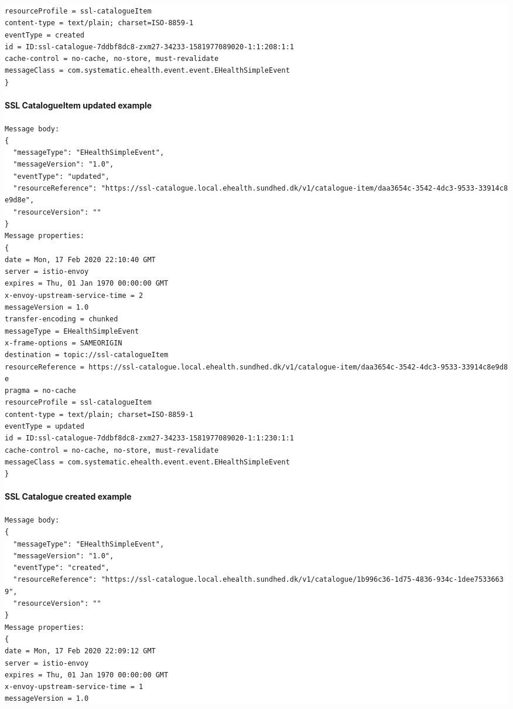 ```
resourceProfile = ssl-catalogueItem
content-type = text/plain; charset=ISO-8859-1
eventType = created
id = ID:ssl-catalogue-7ddbf8dc8-zxm27-34233-1581977089020-1:1:208:1:1
cache-control = no-cache, no-store, must-revalidate
messageClass = com.systematic.ehealth.event.event.EHealthSimpleEvent
}

```

#### SSL CatalogueItem updated example

```
Message body:
{
  "messageType": "EHealthSimpleEvent",
  "messageVersion": "1.0",
  "eventType": "updated",
  "resourceReference": "https://ssl-catalogue.local.ehealth.sundhed.dk/v1/catalogue-item/daa3654c-3542-4dc3-9533-33914c8e9d8e",
  "resourceVersion": ""
}
Message properties:
{
date = Mon, 17 Feb 2020 22:10:40 GMT
server = istio-envoy
expires = Thu, 01 Jan 1970 00:00:00 GMT
x-envoy-upstream-service-time = 2
messageVersion = 1.0
transfer-encoding = chunked
messageType = EHealthSimpleEvent
x-frame-options = SAMEORIGIN
destination = topic://ssl-catalogueItem
resourceReference = https://ssl-catalogue.local.ehealth.sundhed.dk/v1/catalogue-item/daa3654c-3542-4dc3-9533-33914c8e9d8e
pragma = no-cache
resourceProfile = ssl-catalogueItem
content-type = text/plain; charset=ISO-8859-1
eventType = updated
id = ID:ssl-catalogue-7ddbf8dc8-zxm27-34233-1581977089020-1:1:230:1:1
cache-control = no-cache, no-store, must-revalidate
messageClass = com.systematic.ehealth.event.event.EHealthSimpleEvent
}

```

#### SSL Catalogue created example

```
Message body:
{
  "messageType": "EHealthSimpleEvent",
  "messageVersion": "1.0",
  "eventType": "created",
  "resourceReference": "https://ssl-catalogue.local.ehealth.sundhed.dk/v1/catalogue/1b996c36-1d75-4836-934c-1dee75336639",
  "resourceVersion": ""
}
Message properties:
{
date = Mon, 17 Feb 2020 22:09:12 GMT
server = istio-envoy
expires = Thu, 01 Jan 1970 00:00:00 GMT
x-envoy-upstream-service-time = 1
messageVersion = 1.0
```